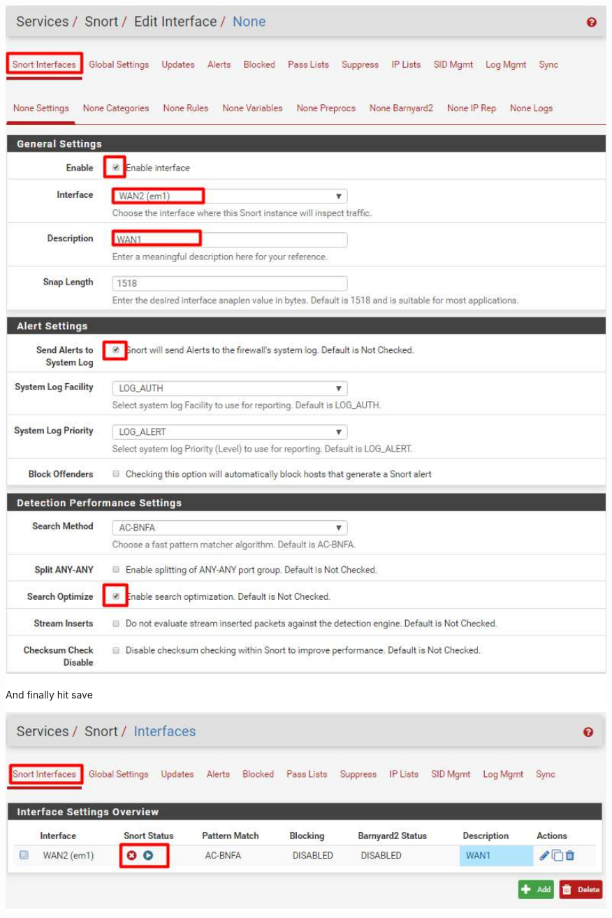 <img src="/images/Snort-pfsense/snort_11_N.jpg" width="100%">

And finally hit save

<img src="/images/Snort-pfsense/snort_12_N.jpg" width="100%">

